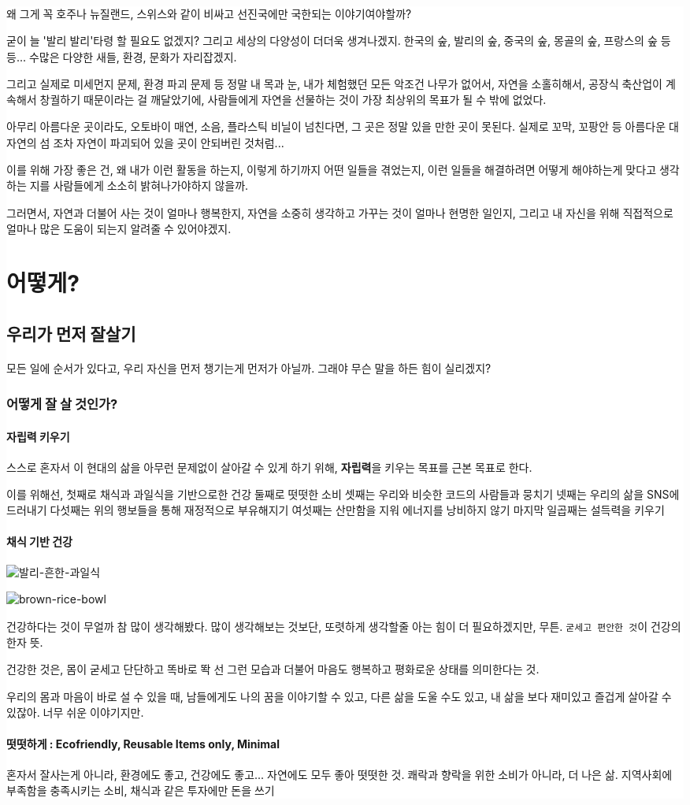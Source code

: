 왜 그게 꼭 호주나 뉴질랜드, 스위스와 같이 비싸고 선진국에만 국한되는 이야기여야할까?

굳이 늘 '발리 발리'타령 할 필요도 없겠지? 그리고 세상의 다양성이 더더욱 생겨나겠지. 한국의 숲, 발리의 숲, 중국의 숲, 몽골의 숲, 프랑스의 숲 등등... 수많은 다양한 새들, 환경, 문화가 자리잡겠지.

그리고 실제로 미세먼지 문제, 환경 파괴 문제 등 정말 내 목과 눈, 내가 체험했던 모든 악조건 나무가 없어서, 자연을 소홀히해서, 공장식 축산업이 계속해서 창궐하기 때문이라는 걸 깨달았기에, 사람들에게 자연을 선물하는 것이 가장 최상위의 목표가 될 수 밖에 없었다.

아무리 아름다운 곳이라도, 오토바이 매연, 소음, 플라스틱 비닐이 넘친다면, 그 곳은 정말 있을 만한 곳이 못된다. 실제로 꼬막, 꼬팡안 등 아름다운 대자연의 섬 조차 자연이 파괴되어 있을 곳이 안되버린 것처럼...

이를 위해 가장 좋은 건, 왜 내가 이런 활동을 하는지, 이렇게 하기까지 어떤 일들을 겪었는지, 이런 일들을 해결하려면 어떻게 해야하는게 맞다고 생각하는 지를 사람들에게 소소히 밝혀나가야하지 않을까.

그러면서, 자연과 더불어 사는 것이 얼마나 행복한지, 자연을 소중히 생각하고 가꾸는 것이 얼마나 현명한 일인지, 그리고 내 자신을 위해 직접적으로 얼마나 많은 도움이 되는지 알려줄 수 있어야겠지.

# 어떻게?

## 우리가 먼저 잘살기

모든 일에 순서가 있다고, 우리 자신을 먼저 챙기는게 먼저가 아닐까. 그래야 무슨 말을 하든 힘이 실리겠지?

### 어떻게 잘 살 것인가?

#### 자립력 키우기 

스스로 혼자서 이 현대의 삶을 아무런 문제없이 살아갈 수 있게 하기 위해, **자립력**을 키우는 목표를 근본 목표로 한다.

이를 위해선, 첫째로 채식과 과일식을 기반으로한 건강
둘째로 떳떳한 소비
셋째는 우리와 비슷한 코드의 사람들과 뭉치기
넷째는 우리의 삶을 SNS에 드러내기
다섯째는 위의 행보들을 통해 재정적으로 부유해지기
여섯째는 산만함을 지워 에너지를 낭비하지 않기
마지막 일곱째는 설득력을 키우기

#### 채식 기반 건강

![발리-흔한-과일식](https://i.imgur.com/9Tgunfb.jpg)

![brown-rice-bowl](https://user-images.githubusercontent.com/35059428/55479765-59c60480-5651-11e9-843d-f0d5c4e1cfd7.jpg)


건강하다는 것이 무얼까 참 많이 생각해봤다. 많이 생각해보는 것보단, 또렷하게 생각할줄 아는 힘이 더 필요하겠지만, 무튼.
`굳세고 편안한 것`이 건강의 한자 뜻.

건강한 것은, 몸이 굳세고 단단하고 똑바로 똭 선 그런 모습과 더불어 마음도 행복하고 평화로운 상태를 의미한다는 것.

우리의 몸과 마음이 바로 설 수 있을 때, 남들에게도 나의 꿈을 이야기할 수 있고, 다른 삶을 도울 수도 있고, 내 삶을 보다 재미있고 즐겁게 살아갈 수 있잖아. 너무 쉬운 이야기지만.

#### 떳떳하게 : Ecofriendly, Reusable Items only, Minimal

혼자서 잘사는게 아니라, 환경에도 좋고, 건강에도 좋고... 자연에도 모두 좋아
떳떳한 것.
쾌락과 향락을 위한 소비가 아니라, 더 나은 삶. 지역사회에 부족함을 충족시키는 소비, 채식과 같은 투자에만 돈을 쓰기
